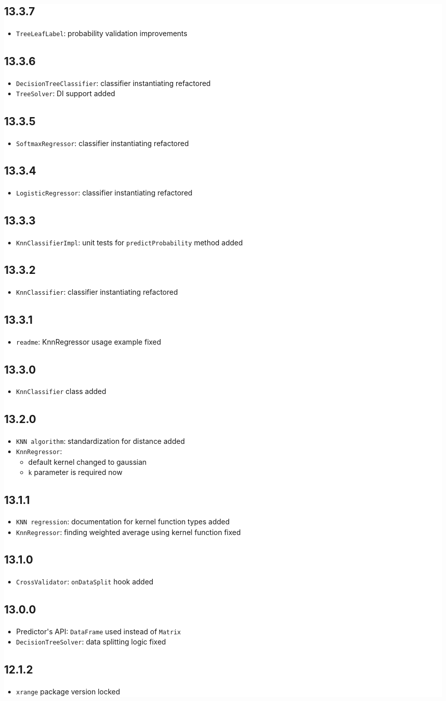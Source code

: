 ## 13.3.7
- `TreeLeafLabel`: probability validation improvements

## 13.3.6
- `DecisionTreeClassifier`: classifier instantiating refactored
- `TreeSolver`: DI support added

## 13.3.5
- `SoftmaxRegressor`: classifier instantiating refactored

## 13.3.4
- `LogisticRegressor`: classifier instantiating refactored

## 13.3.3
- `KnnClassifierImpl`: unit tests for `predictProbability` method added

## 13.3.2
- `KnnClassifier`: classifier instantiating refactored

## 13.3.1
- `readme`: KnnRegressor usage example fixed 

## 13.3.0
- `KnnClassifier` class added

## 13.2.0
- `KNN algorithm`: standardization for distance added
- `KnnRegressor`: 
    - default kernel changed to gaussian
    - `k` parameter is required now

## 13.1.1
- `KNN regression`: documentation for kernel function types added
- `KnnRegressor`: finding weighted average using kernel function fixed

## 13.1.0
- `CrossValidator`: `onDataSplit` hook added

## 13.0.0
- Predictor's API: `DataFrame` used instead of `Matrix`
- `DecisionTreeSolver`: data splitting logic fixed

## 12.1.2
- `xrange` package version locked
